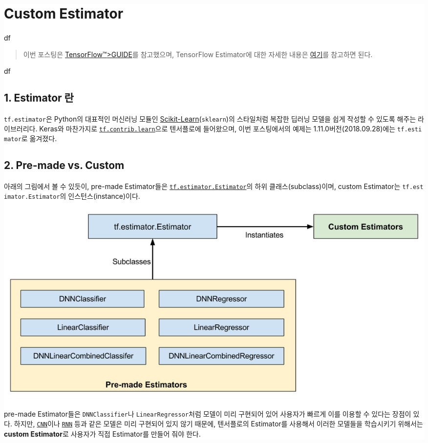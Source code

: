 # Custom Estimator

df

> 이번 포스팅은 [TensorFlow:tm:>GUIDE](https://www.tensorflow.org/guide/custom_estimators#tensorboard)를 참고했으며, TensorFlow Estimator에 대한 자세한 내용은 [여기](http://excelsior-cjh.tistory.com/157?category=940399)를 참고하면 된다.

df

## 1. Estimator 란

`tf.estimator`은 Python의 대표적인 머신러닝 모듈인 [Scikit-Learn](http://scikit-learn.org/stable/index.html)(`sklearn`)의 스타일처럼 복잡한 딥러닝 모델을 쉽게 작성할 수 있도록 해주는 라이브러리다. Keras와 마찬가지로 [`tf.contrib.learn`](https://github.com/tensorflow/tensorflow/tree/r1.8/tensorflow/contrib/learn)으로 텐서플로에 들어왔으며, 이번 포스팅에서의 예제는 1.11.0버전(2018.09.28)에는 `tf.estimator`로 옮겨졌다.



## 2. Pre-made vs. Custom

아래의 그림에서 볼 수 있듯이, pre-made Estimator들은 [`tf.estimator.Estimator`](https://www.tensorflow.org/api_docs/python/tf/estimator/Estimator)의 하위 클래스(subclass)이며, custom Estimator는 `tf.estimator.Estimator`의 인스턴스(instance)이다. 



![](./images/estimator_types.png)



pre-made Estimator들은 `DNNClassifier`나 `LinearRegressor`처럼 모델이 미리 구현되어 있어 사용자가 빠르게 이를 이용할 수 있다는 장점이 있다. 하지만, [`CNN`](http://excelsior-cjh.tistory.com/152?category=940399)이나 [`RNN`](http://excelsior-cjh.tistory.com/156?category=940399) 등과 같은 모델은 미리 구현되어 있지 않기 때문에, 텐서플로의 Estimator를 사용해서 이러한 모델들을 학습시키기 위해서는 **custom Estimator**로 사용자가 직접 Estimator를 만들어 줘야 한다. 
